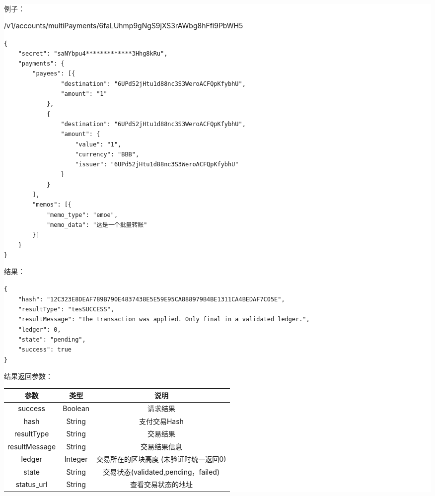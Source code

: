 
例子：

/v1/accounts/multiPayments/6faLUhmp9gNgS9jXS3rAWbg8hFfi9PbWH5

```
{
	"secret": "saNYbpu4*************3Hhg8kRu",
	"payments": {
		"payees": [{
				"destination": "6UPd52jHtu1d88nc3S3WeroACFQpKfybhU",
				"amount": "1"
			},
			{
				"destination": "6UPd52jHtu1d88nc3S3WeroACFQpKfybhU",
				"amount": {
					"value": "1",
					"currency": "BBB",
					"issuer": "6UPd52jHtu1d88nc3S3WeroACFQpKfybhU"
				}
			}
		],
		"memos": [{
			"memo_type": "emoe",
			"memo_data": "这是一个批量转账"
		}]
	}
}
```


结果：

```
{
    "hash": "12C323E8DEAF789B790E4837438E5E59E95CA888979B4BE1311CA4BEDAF7C05E",
    "resultType": "tesSUCCESS",
    "resultMessage": "The transaction was applied. Only final in a validated ledger.",
    "ledger": 0,
    "state": "pending",
    "success": true
}
```

结果返回参数：

| 参数 | 类型 | 说明 |
| :---: | :---: | :---: |
| success | Boolean | 请求结果 |
| hash | String | 支付交易Hash |
| resultType | String | 交易结果 |
| resultMessage | String | 交易结果信息 |
| ledger | Integer | 交易所在的区块高度 (未验证时统一返回0)|
| state | String | 交易状态(validated,pending，failed) |
| status\_url | String | 查看交易状态的地址 |
